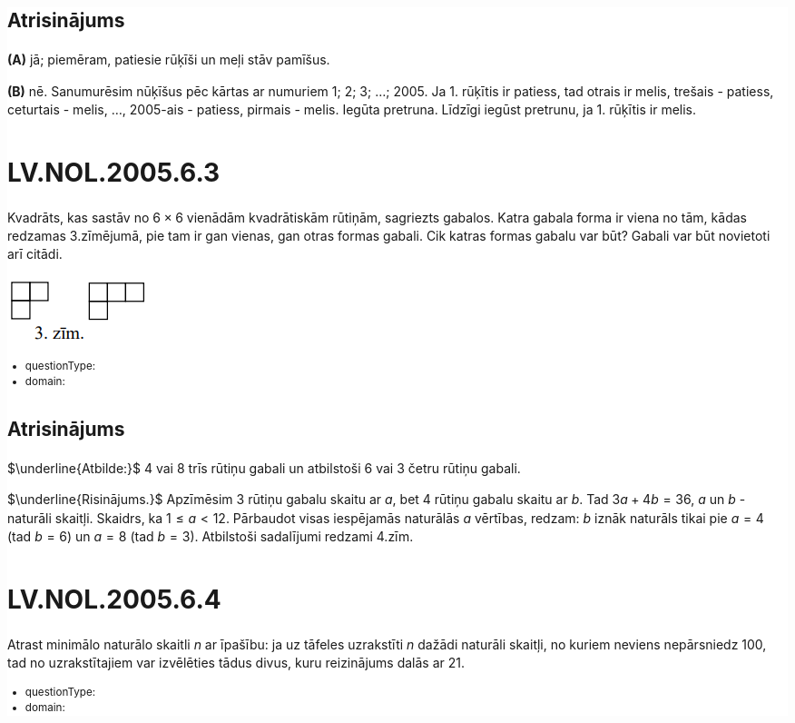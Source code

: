 ## Atrisinājums

**(A)** jā; piemēram, patiesie rūķīši un meļi stāv pamīšus.

**(B)** nē. Sanumurēsim nūķīšus pēc kārtas ar numuriem 
$1;\ 2;\ 3;\ \ldots;\ 2005$. Ja $1.$ rūķītis ir patiess, tad otrais ir melis, 
trešais - patiess, ceturtais - melis, $\ldots$, $2005$-ais - patiess, pirmais -
melis. Iegūta pretruna. Līdzīgi iegūst pretrunu, ja $1.$ rūķītis ir melis.



# <lo-sample/> LV.NOL.2005.6.3

Kvadrāts, kas sastāv no $6 \times 6$ vienādām kvadrātiskām rūtiņām, sagriezts 
gabalos. Katra gabala forma ir viena no tām, kādas redzamas 3.zīmējumā, pie tam
ir gan vienas, gan otras formas gabali. Cik katras formas gabalu var būt? 
Gabali var būt novietoti arī citādi.

![](LV.NOL.2005.6.3.png)

<small>

* questionType:
* domain:

</small>

## Atrisinājums

$\underline{Atbilde:}$ $4$ vai $8$ trīs rūtiņu gabali un atbilstoši $6$ vai $3$
četru rūtiņu gabali.

$\underline{Risinājums.}$ Apzīmēsim $3$ rūtiņu gabalu skaitu ar $a$, bet $4$ 
rūtiņu gabalu skaitu ar $b$. Tad $3a+4b=36$, $a$ un $b$ - naturāli skaitļi. 
Skaidrs, ka $1 \leq a<12$. Pārbaudot visas iespējamās naturālās $a$ vērtības, 
redzam: $b$ iznāk naturāls tikai pie $a=4$ (tad $b=6$) un $a=8$ (tad $b=3$). 
Atbilstoši sadalījumi redzami 4.zīm.



# <lo-sample/> LV.NOL.2005.6.4

Atrast minimālo naturālo skaitli $n$ ar īpašību: ja uz tāfeles uzrakstīti $n$ 
dažādi naturāli skaitļi, no kuriem neviens nepārsniedz $100$, tad no 
uzrakstītajiem var izvēlēties tādus divus, kuru reizinājums dalās ar $21$.

<small>

* questionType:
* domain:
